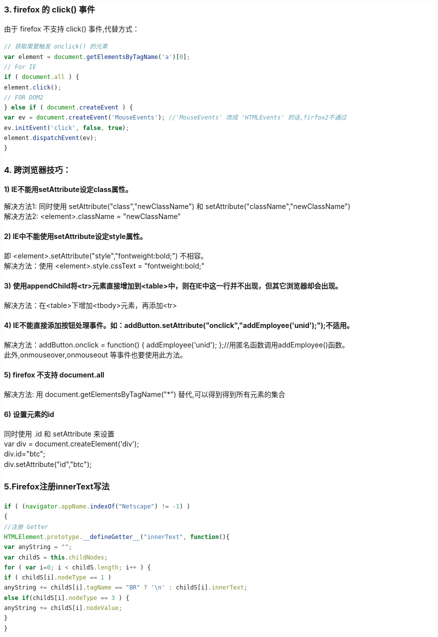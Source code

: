 ### 3. firefox 的 click\(\) 事件

由于 firefox 不支持 click\(\) 事件,代替方式：

```javascript
// 获取需要触发 onclick() 的元素
var element = document.getElementsByTagName('a')[0];
// For IE
if ( document.all ) {
element.click();
// FOR DOM2
} else if ( document.createEvent ) {
var ev = document.createEvent('MouseEvents'); //'MouseEvents' 改成 'HTMLEvents' 的话,firfox2不通过
ev.initEvent('click', false, true);
element.dispatchEvent(ev);
}
```

### 4. 跨浏览器技巧：

**1\) IE不能用setAttribute设定class属性。**

解决方法1: 同时使用 setAttribute\("class","newClassName"\) 和 setAttribute\("className","newClassName"\)  
解决方法2: &lt;element&gt;.className = "newClassName"

#### 2\) IE中不能使用setAttribute设定style属性。

即 &lt;element&gt;.setAttribute\("style","fontweight:bold;"\) 不相容。  
解决方法：使用 &lt;element&gt;.style.cssText = "fontweight:bold;"

#### 3\) 使用appendChild将&lt;tr&gt;元素直接增加到&lt;table&gt;中，则在IE中这一行并不出现，但其它浏览器却会出现。

解决方法：在&lt;table&gt;下增加&lt;tbody&gt;元素，再添加&lt;tr&gt;

#### 4\) IE不能直接添加按钮处理事件。如：addButton.setAttribute\("onclick","addEmployee\('unid'\);"\);不适用。

解决方法：addButton.onclick = function\(\) { addEmployee\('unid'\); };//用匿名函数调用addEmployee\(\)函数。  
此外,onmouseover,onmouseout 等事件也要使用此方法。

#### 5\) firefox 不支持 document.all

解决方法: 用 document.getElementsByTagName\("\*"\) 替代,可以得到得到所有元素的集合

#### 6\) 设置元素的id

同时使用 .id 和 setAttribute 来设置  
var div = document.createElement\('div'\);  
div.id="btc";  
div.setAttribute\("id","btc"\);

### 5.Firefox注册innerText写法

```javascript
if ( (navigator.appName.indexOf("Netscape") != -1) )
{
//注册 Getter
HTMLElement.prototype.__defineGetter__("innerText", function(){
var anyString = "";
var childS = this.childNodes;
for ( var i=0; i < childS.length; i++ ) {
if ( childS[i].nodeType == 1 )
anyString += childS[i].tagName == "BR" ? '\n' : childS[i].innerText;
else if(childS[i].nodeType == 3 ) {
anyString += childS[i].nodeValue;
}
}
```